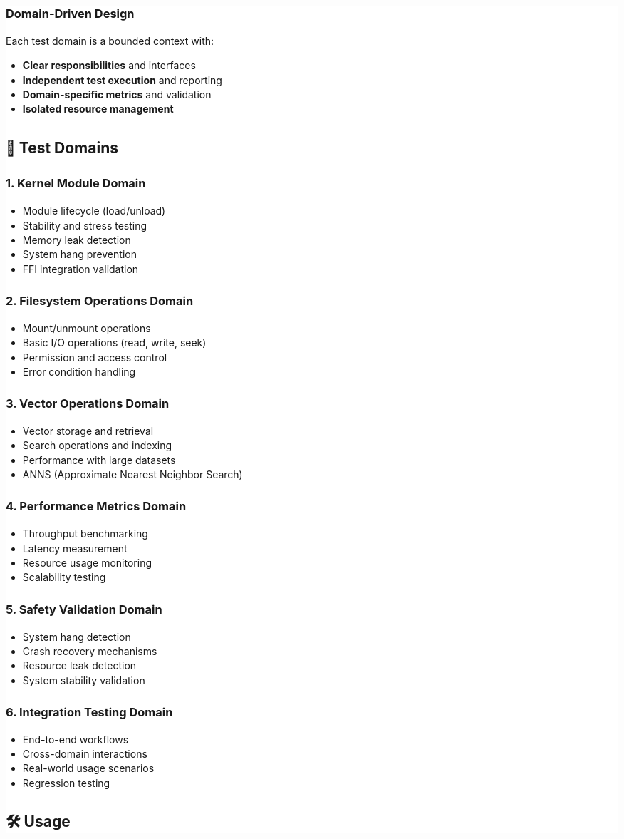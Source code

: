 ### Domain-Driven Design

Each test domain is a bounded context with:
- **Clear responsibilities** and interfaces
- **Independent test execution** and reporting
- **Domain-specific metrics** and validation
- **Isolated resource management**

## 🎯 Test Domains

### 1. Kernel Module Domain
- Module lifecycle (load/unload)
- Stability and stress testing
- Memory leak detection
- System hang prevention
- FFI integration validation

### 2. Filesystem Operations Domain
- Mount/unmount operations
- Basic I/O operations (read, write, seek)
- Permission and access control
- Error condition handling

### 3. Vector Operations Domain
- Vector storage and retrieval
- Search operations and indexing
- Performance with large datasets
- ANNS (Approximate Nearest Neighbor Search)

### 4. Performance Metrics Domain
- Throughput benchmarking
- Latency measurement
- Resource usage monitoring
- Scalability testing

### 5. Safety Validation Domain
- System hang detection
- Crash recovery mechanisms
- Resource leak detection
- System stability validation

### 6. Integration Testing Domain
- End-to-end workflows
- Cross-domain interactions
- Real-world usage scenarios
- Regression testing

## 🛠️ Usage
